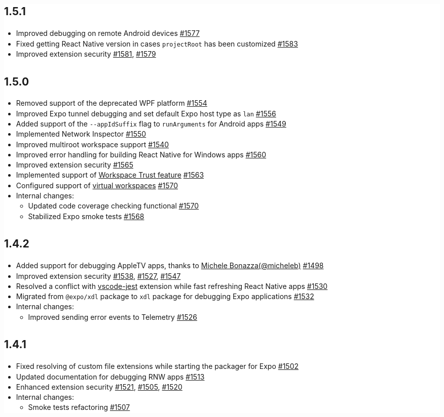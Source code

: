 
## 1.5.1
* Improved debugging on remote Android devices [#1577](https://github.com/microsoft/vscode-react-native/pull/1577)
* Fixed getting React Native version in cases `projectRoot` has been customized [#1583](https://github.com/microsoft/vscode-react-native/pull/1583)
* Improved extension security [#1581](https://github.com/microsoft/vscode-react-native/pull/1581), [#1579](https://github.com/microsoft/vscode-react-native/pull/1579)


## 1.5.0
* Removed support of the deprecated WPF platform [#1554](https://github.com/microsoft/vscode-react-native/pull/1554)
* Improved Expo tunnel debugging and set default Expo host type as `lan` [#1556](https://github.com/microsoft/vscode-react-native/pull/1556)
* Added support of the `--appIdSuffix` flag to `runArguments` for Android apps [#1549](https://github.com/microsoft/vscode-react-native/pull/1549)
* Implemented Network Inspector [#1550](https://github.com/microsoft/vscode-react-native/pull/1550)
* Improved multiroot workspace support [#1540](https://github.com/microsoft/vscode-react-native/pull/1540)
* Improved error handling for building React Native for Windows apps [#1560](https://github.com/microsoft/vscode-react-native/pull/1560)
* Improved extension security [#1565](https://github.com/microsoft/vscode-react-native/pull/1565)
* Implemented support of [Workspace Trust feature](https://github.com/microsoft/vscode-react-native/issues/1559) [#1563](https://github.com/microsoft/vscode-react-native/pull/1563)
* Configured support of [virtual workspaces](https://github.com/microsoft/vscode-react-native/issues/1562) [#1570](https://github.com/microsoft/vscode-react-native/pull/1570)
* Internal changes:
    * Updated code coverage checking functional [#1570](https://github.com/microsoft/vscode-react-native/pull/1570)
    * Stabilized Expo smoke tests [#1568](https://github.com/microsoft/vscode-react-native/pull/1568)


## 1.4.2
* Added support for debugging AppleTV apps, thanks to [Michele Bonazza(@micheleb)](https://github.com/micheleb) [#1498](https://github.com/microsoft/vscode-react-native/pull/1498)
* Improved extension security [#1538](https://github.com/microsoft/vscode-react-native/pull/1538), [#1527](https://github.com/microsoft/vscode-react-native/pull/1527), [#1547](https://github.com/microsoft/vscode-react-native/pull/1547)
* Resolved a conflict with [vscode-jest](https://github.com/jest-community/vscode-jest) extension while fast refreshing React Native apps [#1530](https://github.com/microsoft/vscode-react-native/pull/1530)
* Migrated from `@expo/xdl` package to `xdl` package for debugging Expo applications [#1532](https://github.com/microsoft/vscode-react-native/pull/1532)
* Internal changes:
    * Improved sending error events to Telemetry [#1526](https://github.com/microsoft/vscode-react-native/pull/1526)


## 1.4.1
* Fixed resolving of custom file extensions while starting the packager for Expo [#1502](https://github.com/microsoft/vscode-react-native/pull/1502)
* Updated documentation for debugging RNW apps [#1513](https://github.com/microsoft/vscode-react-native/pull/1513)
* Enhanced extension security [#1521](https://github.com/microsoft/vscode-react-native/pull/1521), [#1505](https://github.com/microsoft/vscode-react-native/pull/1505), [#1520](https://github.com/microsoft/vscode-react-native/pull/1520)
* Internal changes:
    * Smoke tests refactoring [#1507](https://github.com/microsoft/vscode-react-native/pull/1507)
